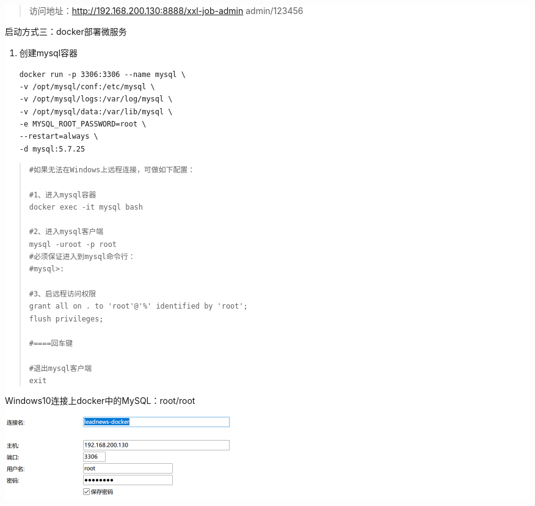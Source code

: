 > 访问地址：http://192.168.200.130:8888/xxl-job-admin
> admin/123456

启动方式三：docker部署微服务

1. 创建mysql容器

   ```shell
   docker run -p 3306:3306 --name mysql \
   -v /opt/mysql/conf:/etc/mysql \
   -v /opt/mysql/logs:/var/log/mysql \
   -v /opt/mysql/data:/var/lib/mysql \
   -e MYSQL_ROOT_PASSWORD=root \
   --restart=always \
   -d mysql:5.7.25
   ```

> ```SH
> #如果无法在Windows上远程连接，可做如下配置：
> 
> #1、进入mysql容器
> docker exec -it mysql bash
> 
> #2、进入mysql客户端
> mysql -uroot -p root
> #必须保证进入到mysql命令行：
> #mysql>:
> 
> #3、启远程访问权限
> grant all on . to 'root'@'%' identified by 'root';
> flush privileges;
> 
> #====回车键
> 
> #退出mysql客户端
> exit
> 
> ```

   Windows10连接上docker中的MySQL：root/root

   <img src="assets/image-20210728113454988.png" alt="image-20210728113454988" style="zoom:50%;" />
